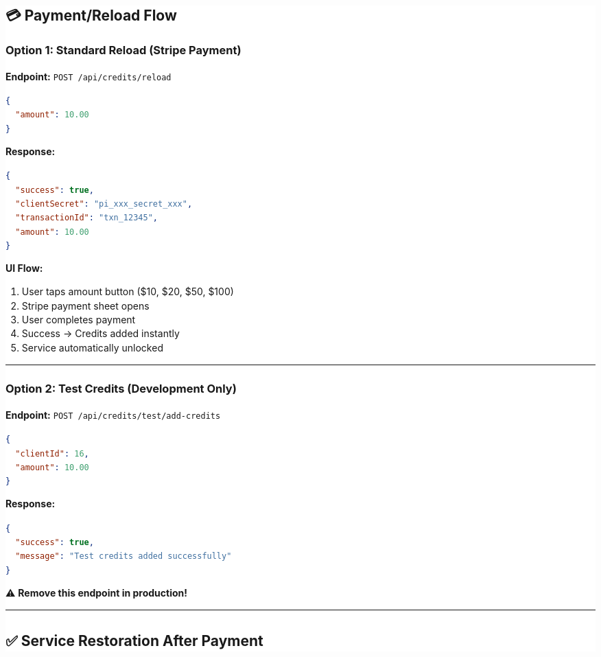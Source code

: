 
## 💳 Payment/Reload Flow

### Option 1: Standard Reload (Stripe Payment)

**Endpoint:** `POST /api/credits/reload`
```json
{
  "amount": 10.00
}
```

**Response:**
```json
{
  "success": true,
  "clientSecret": "pi_xxx_secret_xxx",
  "transactionId": "txn_12345",
  "amount": 10.00
}
```

**UI Flow:**
1. User taps amount button ($10, $20, $50, $100)
2. Stripe payment sheet opens
3. User completes payment
4. Success → Credits added instantly
5. Service automatically unlocked

---

### Option 2: Test Credits (Development Only)

**Endpoint:** `POST /api/credits/test/add-credits`
```json
{
  "clientId": 16,
  "amount": 10.00
}
```

**Response:**
```json
{
  "success": true,
  "message": "Test credits added successfully"
}
```

⚠️ **Remove this endpoint in production!**

---

## ✅ Service Restoration After Payment
